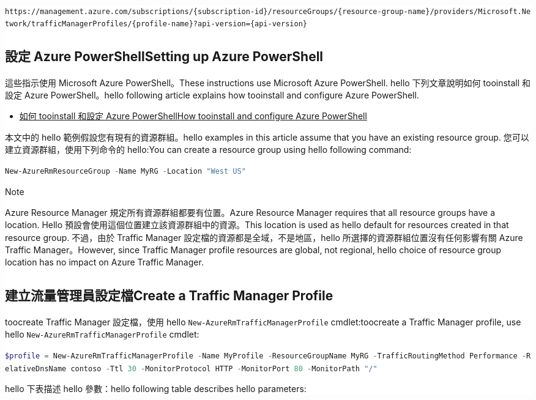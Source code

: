     https://management.azure.com/subscriptions/{subscription-id}/resourceGroups/{resource-group-name}/providers/Microsoft.Network/trafficManagerProfiles/{profile-name}?api-version={api-version}

## <a name="setting-up-azure-powershell"></a><span data-ttu-id="4f32d-111">設定 Azure PowerShell</span><span class="sxs-lookup"><span data-stu-id="4f32d-111">Setting up Azure PowerShell</span></span>

<span data-ttu-id="4f32d-112">這些指示使用 Microsoft Azure PowerShell。</span><span class="sxs-lookup"><span data-stu-id="4f32d-112">These instructions use Microsoft Azure PowerShell.</span></span> <span data-ttu-id="4f32d-113">hello 下列文章說明如何 tooinstall 和設定 Azure PowerShell。</span><span class="sxs-lookup"><span data-stu-id="4f32d-113">hello following article explains how tooinstall and configure Azure PowerShell.</span></span>

* [<span data-ttu-id="4f32d-114">如何 tooinstall 和設定 Azure PowerShell</span><span class="sxs-lookup"><span data-stu-id="4f32d-114">How tooinstall and configure Azure PowerShell</span></span>](/powershell/azure/overview)

<span data-ttu-id="4f32d-115">本文中的 hello 範例假設您有現有的資源群組。</span><span class="sxs-lookup"><span data-stu-id="4f32d-115">hello examples in this article assume that you have an existing resource group.</span></span> <span data-ttu-id="4f32d-116">您可以建立資源群組，使用下列命令的 hello:</span><span class="sxs-lookup"><span data-stu-id="4f32d-116">You can create a resource group using hello following command:</span></span>

```powershell
New-AzureRmResourceGroup -Name MyRG -Location "West US"
```

> [!NOTE]
> <span data-ttu-id="4f32d-117">Azure Resource Manager 規定所有資源群組都要有位置。</span><span class="sxs-lookup"><span data-stu-id="4f32d-117">Azure Resource Manager requires that all resource groups have a location.</span></span> <span data-ttu-id="4f32d-118">Hello 預設會使用這個位置建立該資源群組中的資源。</span><span class="sxs-lookup"><span data-stu-id="4f32d-118">This location is used as hello default for resources created in that resource group.</span></span> <span data-ttu-id="4f32d-119">不過，由於 Traffic Manager 設定檔的資源都是全域，不是地區，hello 所選擇的資源群組位置沒有任何影響有關 Azure Traffic Manager。</span><span class="sxs-lookup"><span data-stu-id="4f32d-119">However, since Traffic Manager profile resources are global, not regional, hello choice of resource group location has no impact on Azure Traffic Manager.</span></span>

## <a name="create-a-traffic-manager-profile"></a><span data-ttu-id="4f32d-120">建立流量管理員設定檔</span><span class="sxs-lookup"><span data-stu-id="4f32d-120">Create a Traffic Manager Profile</span></span>

<span data-ttu-id="4f32d-121">toocreate Traffic Manager 設定檔，使用 hello `New-AzureRmTrafficManagerProfile` cmdlet:</span><span class="sxs-lookup"><span data-stu-id="4f32d-121">toocreate a Traffic Manager profile, use hello `New-AzureRmTrafficManagerProfile` cmdlet:</span></span>

```powershell
$profile = New-AzureRmTrafficManagerProfile -Name MyProfile -ResourceGroupName MyRG -TrafficRoutingMethod Performance -RelativeDnsName contoso -Ttl 30 -MonitorProtocol HTTP -MonitorPort 80 -MonitorPath "/"
```

<span data-ttu-id="4f32d-122">hello 下表描述 hello 參數：</span><span class="sxs-lookup"><span data-stu-id="4f32d-122">hello following table describes hello parameters:</span></span>
